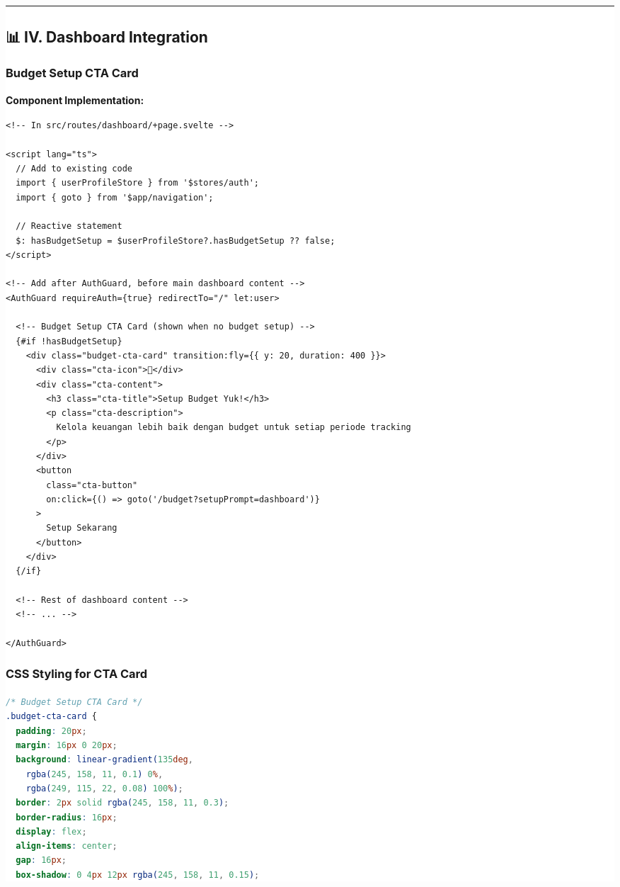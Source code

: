 
---

## 📊 IV. Dashboard Integration

### **Budget Setup CTA Card**

**Component Implementation:**

```svelte
<!-- In src/routes/dashboard/+page.svelte -->

<script lang="ts">
  // Add to existing code
  import { userProfileStore } from '$stores/auth';
  import { goto } from '$app/navigation';

  // Reactive statement
  $: hasBudgetSetup = $userProfileStore?.hasBudgetSetup ?? false;
</script>

<!-- Add after AuthGuard, before main dashboard content -->
<AuthGuard requireAuth={true} redirectTo="/" let:user>

  <!-- Budget Setup CTA Card (shown when no budget setup) -->
  {#if !hasBudgetSetup}
    <div class="budget-cta-card" transition:fly={{ y: 20, duration: 400 }}>
      <div class="cta-icon">🎯</div>
      <div class="cta-content">
        <h3 class="cta-title">Setup Budget Yuk!</h3>
        <p class="cta-description">
          Kelola keuangan lebih baik dengan budget untuk setiap periode tracking
        </p>
      </div>
      <button
        class="cta-button"
        on:click={() => goto('/budget?setupPrompt=dashboard')}
      >
        Setup Sekarang
      </button>
    </div>
  {/if}

  <!-- Rest of dashboard content -->
  <!-- ... -->

</AuthGuard>
```

### **CSS Styling for CTA Card**

```css
/* Budget Setup CTA Card */
.budget-cta-card {
  padding: 20px;
  margin: 16px 0 20px;
  background: linear-gradient(135deg,
    rgba(245, 158, 11, 0.1) 0%,
    rgba(249, 115, 22, 0.08) 100%);
  border: 2px solid rgba(245, 158, 11, 0.3);
  border-radius: 16px;
  display: flex;
  align-items: center;
  gap: 16px;
  box-shadow: 0 4px 12px rgba(245, 158, 11, 0.15);
```